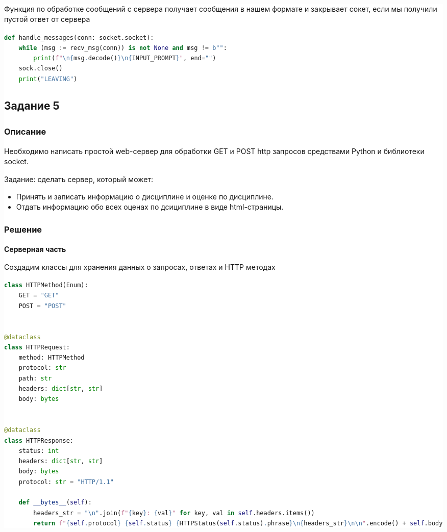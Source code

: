 Функция по обработке сообщений с сервера получает сообщения в нашем формате и закрывает сокет,
если мы получили пустой ответ от сервера

```python
def handle_messages(conn: socket.socket):
    while (msg := recv_msg(conn)) is not None and msg != b"":
        print(f"\n{msg.decode()}\n{INPUT_PROMPT}", end="")
    sock.close()
    print("LEAVING")
```

## Задание 5

### Описание
Необходимо написать простой web-сервер для обработки GET и POST http
запросов средствами Python и библиотеки socket.

Задание: сделать сервер, который может:
* Принять и записать информацию о дисциплине и оценке по дисциплине.
* Отдать информацию обо всех оценах по дсициплине в виде html-страницы.

### Решение

**Серверная часть**

Создадим классы для хранения данных о запросах, ответах и HTTP методах
```python
class HTTPMethod(Enum):
    GET = "GET"
    POST = "POST"


@dataclass
class HTTPRequest:
    method: HTTPMethod
    protocol: str
    path: str
    headers: dict[str, str]
    body: bytes


@dataclass
class HTTPResponse:
    status: int
    headers: dict[str, str]
    body: bytes
    protocol: str = "HTTP/1.1"

    def __bytes__(self):
        headers_str = "\n".join(f"{key}: {val}" for key, val in self.headers.items())
        return f"{self.protocol} {self.status} {HTTPStatus(self.status).phrase}\n{headers_str}\n\n".encode() + self.body
```
